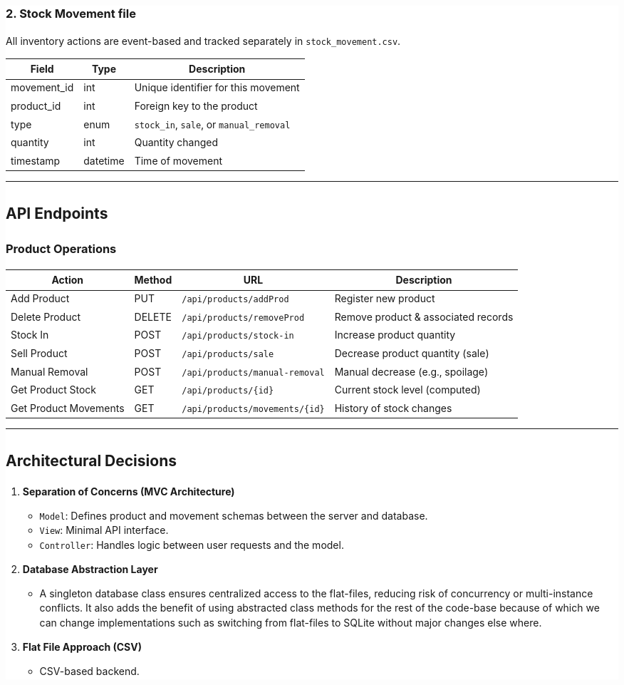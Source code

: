### 2. Stock Movement file

All inventory actions are event-based and tracked separately in `stock_movement.csv`.

| Field        | Type    | Description                                 |
|--------------|---------|---------------------------------------------|
| movement_id  | int     | Unique identifier for this movement         |
| product_id   | int     | Foreign key to the product                  |
| type         | enum    | `stock_in`, `sale`, or `manual_removal`     |
| quantity     | int     | Quantity changed                            |
| timestamp    | datetime| Time of movement                            |

---

## API Endpoints

### Product Operations

| Action                  | Method | URL                     | Description                            |
|------------------------|--------|--------------------------|----------------------------------------|
| Add Product            | PUT    | `/api/products/addProd`  | Register new product                   |
| Delete Product         | DELETE | `/api/products/removeProd`| Remove product & associated records    |
| Stock In               | POST   | `/api/products/stock-in` | Increase product quantity              |
| Sell Product           | POST   | `/api/products/sale`     | Decrease product quantity (sale)       |
| Manual Removal         | POST   | `/api/products/manual-removal`| Manual decrease (e.g., spoilage)       |
| Get Product Stock      | GET    | `/api/products/{id}` | Current stock level (computed)     |
| Get Product Movements  | GET    | `/api/products/movements/{id}` | History of stock changes        |

---

## Architectural Decisions

1. **Separation of Concerns (MVC Architecture)**  
   - `Model`: Defines product and movement schemas between the server and database.  
   - `View`: Minimal API interface.  
   - `Controller`: Handles logic between user requests and the model.

2. **Database Abstraction Layer**  
   - A singleton database class ensures centralized access to the flat-files, reducing risk of concurrency or multi-instance conflicts. It also adds the benefit of using abstracted class methods for the rest of the code-base because of which we can change implementations such as switching from flat-files to SQLite without major changes else where.

3. **Flat File Approach (CSV)**  
   - CSV-based backend.
